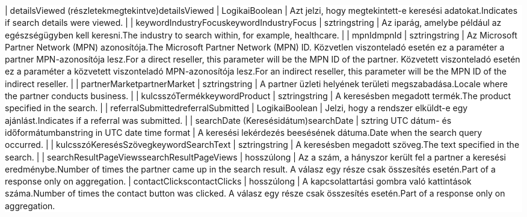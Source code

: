 | <span data-ttu-id="d39ee-322">detailsViewed (részletekmegtekintve)</span><span class="sxs-lookup"><span data-stu-id="d39ee-322">detailsViewed</span></span> | <span data-ttu-id="d39ee-323">Logikai</span><span class="sxs-lookup"><span data-stu-id="d39ee-323">Boolean</span></span> | <span data-ttu-id="d39ee-324">Azt jelzi, hogy megtekintett-e keresési adatokat.</span><span class="sxs-lookup"><span data-stu-id="d39ee-324">Indicates if search details were viewed.</span></span> |
| <span data-ttu-id="d39ee-325">keywordIndustryFocus</span><span class="sxs-lookup"><span data-stu-id="d39ee-325">keywordIndustryFocus</span></span> | <span data-ttu-id="d39ee-326">sztring</span><span class="sxs-lookup"><span data-stu-id="d39ee-326">string</span></span> | <span data-ttu-id="d39ee-327">Az iparág, amelybe például az egészségügyben kell keresni.</span><span class="sxs-lookup"><span data-stu-id="d39ee-327">The industry to search within, for example, healthcare.</span></span> |
| <span data-ttu-id="d39ee-328">mpnId</span><span class="sxs-lookup"><span data-stu-id="d39ee-328">mpnId</span></span> | <span data-ttu-id="d39ee-329">sztring</span><span class="sxs-lookup"><span data-stu-id="d39ee-329">string</span></span> | <span data-ttu-id="d39ee-330">Az Microsoft Partner Network (MPN) azonosítója.</span><span class="sxs-lookup"><span data-stu-id="d39ee-330">The Microsoft Partner Network (MPN) ID.</span></span> <span data-ttu-id="d39ee-331">Közvetlen viszonteladó esetén ez a paraméter a partner MPN-azonosítója lesz.</span><span class="sxs-lookup"><span data-stu-id="d39ee-331">For a direct reseller, this parameter will be the MPN ID of the partner.</span></span> <span data-ttu-id="d39ee-332">Közvetett viszonteladó esetén ez a paraméter a közvetett viszonteladó MPN-azonosítója lesz.</span><span class="sxs-lookup"><span data-stu-id="d39ee-332">For an indirect reseller, this parameter will be the MPN ID of the indirect reseller.</span></span> |
| <span data-ttu-id="d39ee-333">partnerMarket</span><span class="sxs-lookup"><span data-stu-id="d39ee-333">partnerMarket</span></span> | <span data-ttu-id="d39ee-334">sztring</span><span class="sxs-lookup"><span data-stu-id="d39ee-334">string</span></span> | <span data-ttu-id="d39ee-335">A partner üzleti helyének területi megszabadása.</span><span class="sxs-lookup"><span data-stu-id="d39ee-335">Locale where the partner conducts business.</span></span> |
| <span data-ttu-id="d39ee-336">kulcsszóTermék</span><span class="sxs-lookup"><span data-stu-id="d39ee-336">keywordProduct</span></span> | <span data-ttu-id="d39ee-337">sztring</span><span class="sxs-lookup"><span data-stu-id="d39ee-337">string</span></span> | <span data-ttu-id="d39ee-338">A keresésben megadott termék.</span><span class="sxs-lookup"><span data-stu-id="d39ee-338">The product specified in the search.</span></span> |
| <span data-ttu-id="d39ee-339">referralSubmitted</span><span class="sxs-lookup"><span data-stu-id="d39ee-339">referralSubmitted</span></span> | <span data-ttu-id="d39ee-340">Logikai</span><span class="sxs-lookup"><span data-stu-id="d39ee-340">Boolean</span></span> | <span data-ttu-id="d39ee-341">Jelzi, hogy a rendszer elküldt-e egy ajánlást.</span><span class="sxs-lookup"><span data-stu-id="d39ee-341">Indicates if a referral was submitted.</span></span> |
| <span data-ttu-id="d39ee-342">searchDate (Keresésidátum)</span><span class="sxs-lookup"><span data-stu-id="d39ee-342">searchDate</span></span> | <span data-ttu-id="d39ee-343">sztring UTC dátum- és időformátumban</span><span class="sxs-lookup"><span data-stu-id="d39ee-343">string in UTC date time format</span></span> | <span data-ttu-id="d39ee-344">A keresési lekérdezés beesésének dátuma.</span><span class="sxs-lookup"><span data-stu-id="d39ee-344">Date when the search query occurred.</span></span> |
| <span data-ttu-id="d39ee-345">kulcsszóKeresésSzöveg</span><span class="sxs-lookup"><span data-stu-id="d39ee-345">keywordSearchText</span></span> | <span data-ttu-id="d39ee-346">sztring</span><span class="sxs-lookup"><span data-stu-id="d39ee-346">string</span></span> | <span data-ttu-id="d39ee-347">A keresésben megadott szöveg.</span><span class="sxs-lookup"><span data-stu-id="d39ee-347">The text specified in the search.</span></span> |
| <span data-ttu-id="d39ee-348">searchResultPageViews</span><span class="sxs-lookup"><span data-stu-id="d39ee-348">searchResultPageViews</span></span> | <span data-ttu-id="d39ee-349">hosszú</span><span class="sxs-lookup"><span data-stu-id="d39ee-349">long</span></span> | <span data-ttu-id="d39ee-350">Az a szám, a hányszor került fel a partner a keresési eredménybe.</span><span class="sxs-lookup"><span data-stu-id="d39ee-350">Number of times the partner came up in the search result.</span></span> <span data-ttu-id="d39ee-351">A válasz egy része csak összesítés esetén.</span><span class="sxs-lookup"><span data-stu-id="d39ee-351">Part of a response only on aggregation.</span></span>
| <span data-ttu-id="d39ee-352">contactClicks</span><span class="sxs-lookup"><span data-stu-id="d39ee-352">contactClicks</span></span> | <span data-ttu-id="d39ee-353">hosszú</span><span class="sxs-lookup"><span data-stu-id="d39ee-353">long</span></span> | <span data-ttu-id="d39ee-354">A kapcsolattartási gombra való kattintások száma.</span><span class="sxs-lookup"><span data-stu-id="d39ee-354">Number of times the contact button was clicked.</span></span> <span data-ttu-id="d39ee-355">A válasz egy része csak összesítés esetén.</span><span class="sxs-lookup"><span data-stu-id="d39ee-355">Part of a response only on aggregation.</span></span>